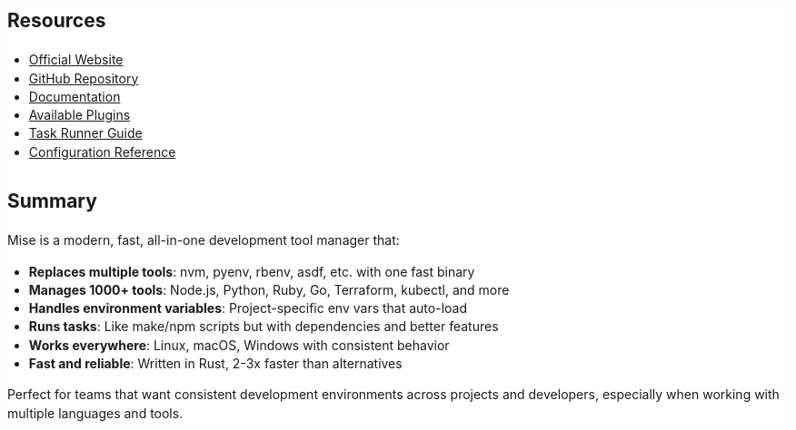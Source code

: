 ## Resources

- [Official Website](https://mise.jdx.dev/)
- [GitHub Repository](https://github.com/jdx/mise)
- [Documentation](https://mise.jdx.dev/getting-started.html)
- [Available Plugins](https://mise.jdx.dev/plugins.html)
- [Task Runner Guide](https://mise.jdx.dev/tasks/)
- [Configuration Reference](https://mise.jdx.dev/configuration.html)

## Summary

Mise is a modern, fast, all-in-one development tool manager that:

- **Replaces multiple tools**: nvm, pyenv, rbenv, asdf, etc. with one fast binary
- **Manages 1000+ tools**: Node.js, Python, Ruby, Go, Terraform, kubectl, and more
- **Handles environment variables**: Project-specific env vars that auto-load
- **Runs tasks**: Like make/npm scripts but with dependencies and better features
- **Works everywhere**: Linux, macOS, Windows with consistent behavior
- **Fast and reliable**: Written in Rust, 2-3x faster than alternatives

Perfect for teams that want consistent development environments across projects and developers, especially when working with multiple languages and tools.
